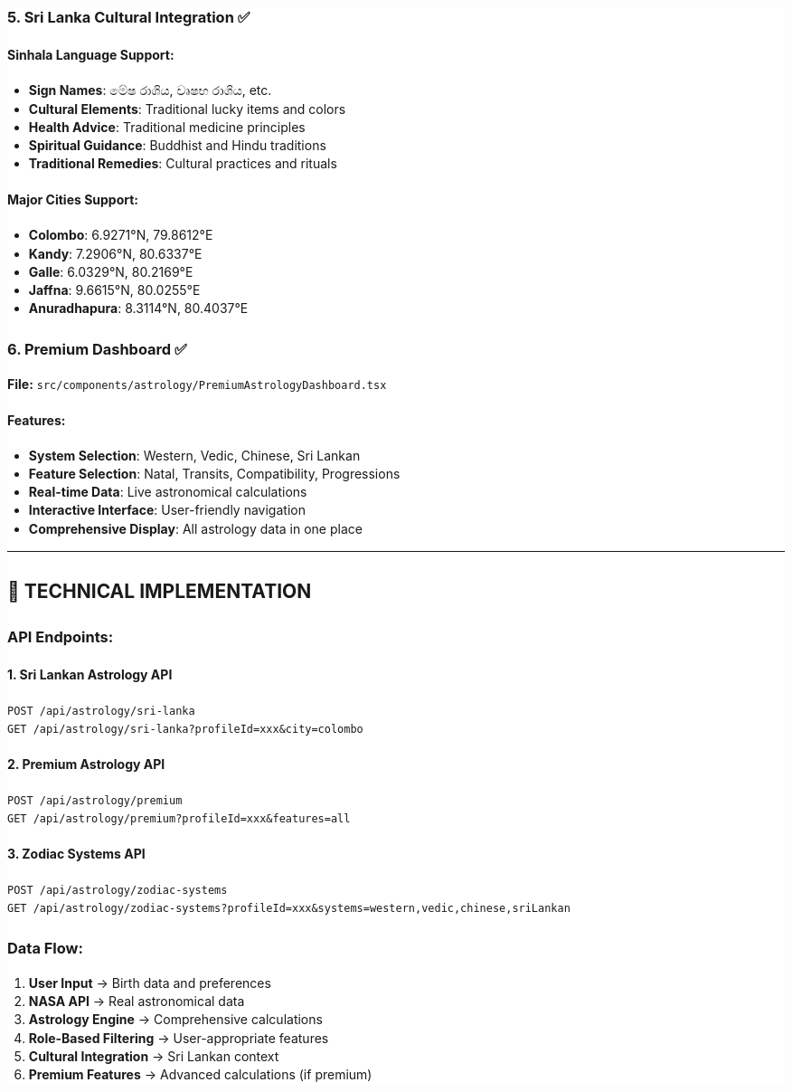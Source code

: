 ### 5. **Sri Lanka Cultural Integration** ✅

#### Sinhala Language Support:
- **Sign Names**: මේෂ රාශිය, වෘෂභ රාශිය, etc.
- **Cultural Elements**: Traditional lucky items and colors
- **Health Advice**: Traditional medicine principles
- **Spiritual Guidance**: Buddhist and Hindu traditions
- **Traditional Remedies**: Cultural practices and rituals

#### Major Cities Support:
- **Colombo**: 6.9271°N, 79.8612°E
- **Kandy**: 7.2906°N, 80.6337°E
- **Galle**: 6.0329°N, 80.2169°E
- **Jaffna**: 9.6615°N, 80.0255°E
- **Anuradhapura**: 8.3114°N, 80.4037°E

### 6. **Premium Dashboard** ✅
**File:** `src/components/astrology/PremiumAstrologyDashboard.tsx`

#### Features:
- **System Selection**: Western, Vedic, Chinese, Sri Lankan
- **Feature Selection**: Natal, Transits, Compatibility, Progressions
- **Real-time Data**: Live astronomical calculations
- **Interactive Interface**: User-friendly navigation
- **Comprehensive Display**: All astrology data in one place

---

## 🚀 **TECHNICAL IMPLEMENTATION**

### **API Endpoints:**

#### 1. **Sri Lankan Astrology API**
```
POST /api/astrology/sri-lanka
GET /api/astrology/sri-lanka?profileId=xxx&city=colombo
```

#### 2. **Premium Astrology API**
```
POST /api/astrology/premium
GET /api/astrology/premium?profileId=xxx&features=all
```

#### 3. **Zodiac Systems API**
```
POST /api/astrology/zodiac-systems
GET /api/astrology/zodiac-systems?profileId=xxx&systems=western,vedic,chinese,sriLankan
```

### **Data Flow:**
1. **User Input** → Birth data and preferences
2. **NASA API** → Real astronomical data
3. **Astrology Engine** → Comprehensive calculations
4. **Role-Based Filtering** → User-appropriate features
5. **Cultural Integration** → Sri Lankan context
6. **Premium Features** → Advanced calculations (if premium)
